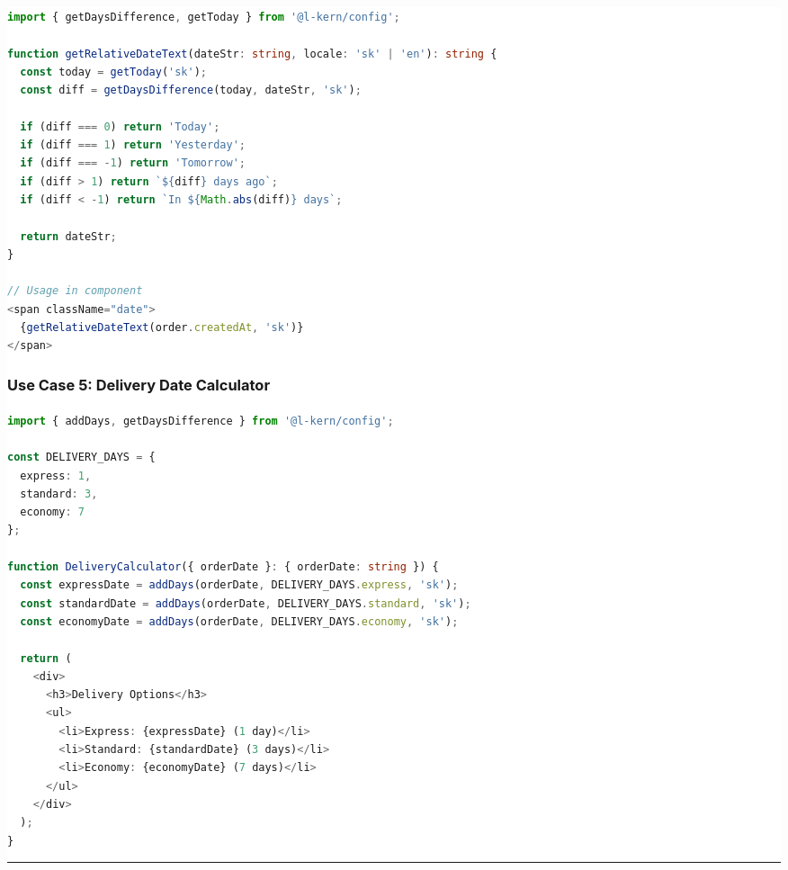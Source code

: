 ```typescript
import { getDaysDifference, getToday } from '@l-kern/config';

function getRelativeDateText(dateStr: string, locale: 'sk' | 'en'): string {
  const today = getToday('sk');
  const diff = getDaysDifference(today, dateStr, 'sk');

  if (diff === 0) return 'Today';
  if (diff === 1) return 'Yesterday';
  if (diff === -1) return 'Tomorrow';
  if (diff > 1) return `${diff} days ago`;
  if (diff < -1) return `In ${Math.abs(diff)} days`;

  return dateStr;
}

// Usage in component
<span className="date">
  {getRelativeDateText(order.createdAt, 'sk')}
</span>
```

### Use Case 5: Delivery Date Calculator

```typescript
import { addDays, getDaysDifference } from '@l-kern/config';

const DELIVERY_DAYS = {
  express: 1,
  standard: 3,
  economy: 7
};

function DeliveryCalculator({ orderDate }: { orderDate: string }) {
  const expressDate = addDays(orderDate, DELIVERY_DAYS.express, 'sk');
  const standardDate = addDays(orderDate, DELIVERY_DAYS.standard, 'sk');
  const economyDate = addDays(orderDate, DELIVERY_DAYS.economy, 'sk');

  return (
    <div>
      <h3>Delivery Options</h3>
      <ul>
        <li>Express: {expressDate} (1 day)</li>
        <li>Standard: {standardDate} (3 days)</li>
        <li>Economy: {economyDate} (7 days)</li>
      </ul>
    </div>
  );
}
```

---
